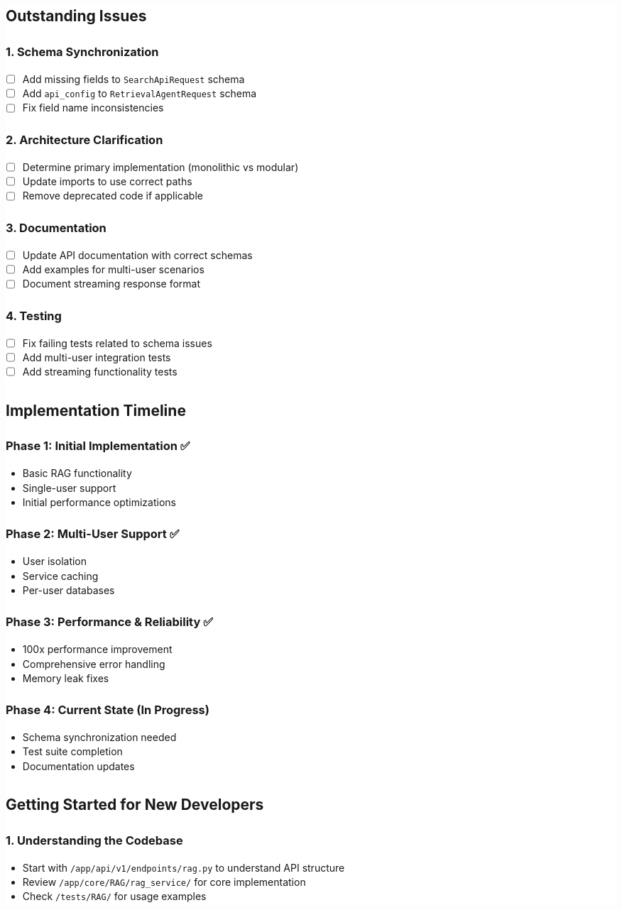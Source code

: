 ## Outstanding Issues

### 1. **Schema Synchronization**
- [ ] Add missing fields to `SearchApiRequest` schema
- [ ] Add `api_config` to `RetrievalAgentRequest` schema
- [ ] Fix field name inconsistencies

### 2. **Architecture Clarification**
- [ ] Determine primary implementation (monolithic vs modular)
- [ ] Update imports to use correct paths
- [ ] Remove deprecated code if applicable

### 3. **Documentation**
- [ ] Update API documentation with correct schemas
- [ ] Add examples for multi-user scenarios
- [ ] Document streaming response format

### 4. **Testing**
- [ ] Fix failing tests related to schema issues
- [ ] Add multi-user integration tests
- [ ] Add streaming functionality tests

## Implementation Timeline

### Phase 1: Initial Implementation ✅
- Basic RAG functionality
- Single-user support
- Initial performance optimizations

### Phase 2: Multi-User Support ✅
- User isolation
- Service caching
- Per-user databases

### Phase 3: Performance & Reliability ✅
- 100x performance improvement
- Comprehensive error handling
- Memory leak fixes

### Phase 4: Current State (In Progress)
- Schema synchronization needed
- Test suite completion
- Documentation updates

## Getting Started for New Developers

### 1. **Understanding the Codebase**
- Start with `/app/api/v1/endpoints/rag.py` to understand API structure
- Review `/app/core/RAG/rag_service/` for core implementation
- Check `/tests/RAG/` for usage examples
